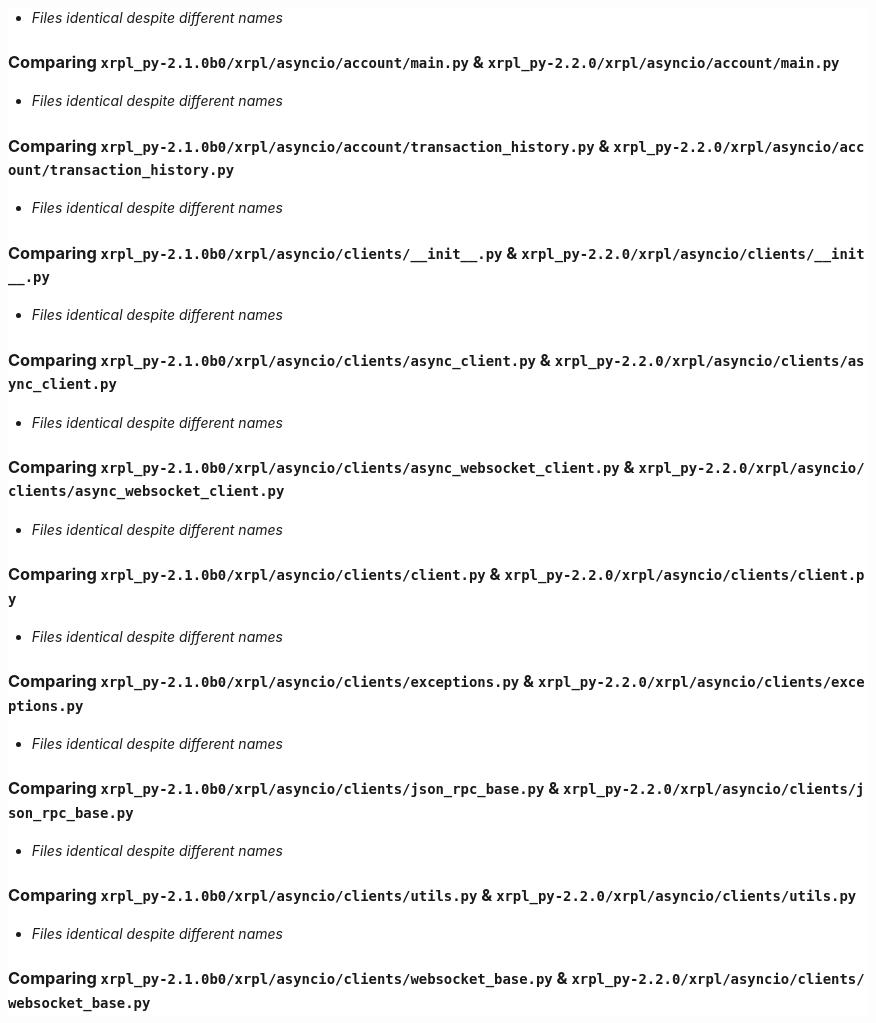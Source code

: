  * *Files identical despite different names*

### Comparing `xrpl_py-2.1.0b0/xrpl/asyncio/account/main.py` & `xrpl_py-2.2.0/xrpl/asyncio/account/main.py`

 * *Files identical despite different names*

### Comparing `xrpl_py-2.1.0b0/xrpl/asyncio/account/transaction_history.py` & `xrpl_py-2.2.0/xrpl/asyncio/account/transaction_history.py`

 * *Files identical despite different names*

### Comparing `xrpl_py-2.1.0b0/xrpl/asyncio/clients/__init__.py` & `xrpl_py-2.2.0/xrpl/asyncio/clients/__init__.py`

 * *Files identical despite different names*

### Comparing `xrpl_py-2.1.0b0/xrpl/asyncio/clients/async_client.py` & `xrpl_py-2.2.0/xrpl/asyncio/clients/async_client.py`

 * *Files identical despite different names*

### Comparing `xrpl_py-2.1.0b0/xrpl/asyncio/clients/async_websocket_client.py` & `xrpl_py-2.2.0/xrpl/asyncio/clients/async_websocket_client.py`

 * *Files identical despite different names*

### Comparing `xrpl_py-2.1.0b0/xrpl/asyncio/clients/client.py` & `xrpl_py-2.2.0/xrpl/asyncio/clients/client.py`

 * *Files identical despite different names*

### Comparing `xrpl_py-2.1.0b0/xrpl/asyncio/clients/exceptions.py` & `xrpl_py-2.2.0/xrpl/asyncio/clients/exceptions.py`

 * *Files identical despite different names*

### Comparing `xrpl_py-2.1.0b0/xrpl/asyncio/clients/json_rpc_base.py` & `xrpl_py-2.2.0/xrpl/asyncio/clients/json_rpc_base.py`

 * *Files identical despite different names*

### Comparing `xrpl_py-2.1.0b0/xrpl/asyncio/clients/utils.py` & `xrpl_py-2.2.0/xrpl/asyncio/clients/utils.py`

 * *Files identical despite different names*

### Comparing `xrpl_py-2.1.0b0/xrpl/asyncio/clients/websocket_base.py` & `xrpl_py-2.2.0/xrpl/asyncio/clients/websocket_base.py`
